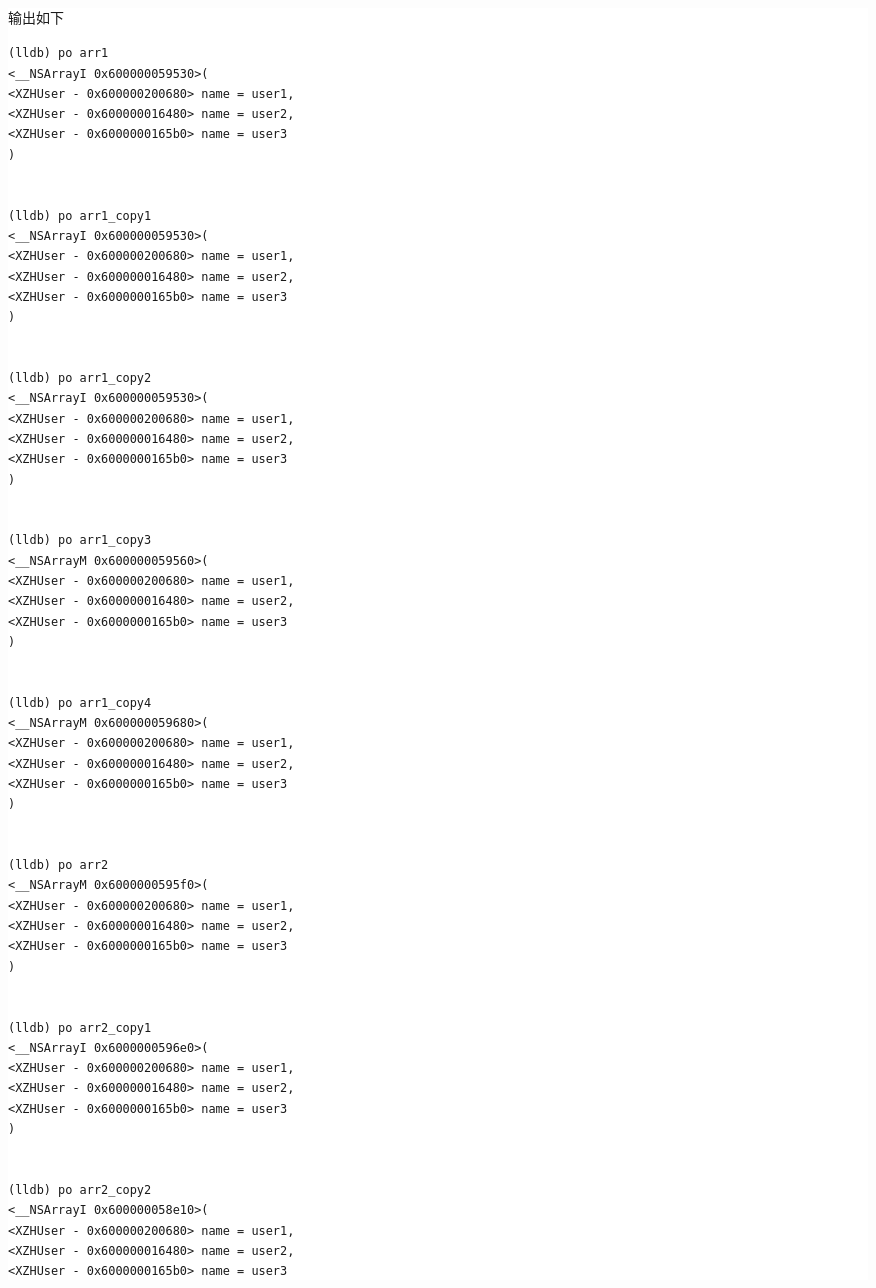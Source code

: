 输出如下

```
(lldb) po arr1
<__NSArrayI 0x600000059530>(
<XZHUser - 0x600000200680> name = user1,
<XZHUser - 0x600000016480> name = user2,
<XZHUser - 0x6000000165b0> name = user3
)


(lldb) po arr1_copy1
<__NSArrayI 0x600000059530>(
<XZHUser - 0x600000200680> name = user1,
<XZHUser - 0x600000016480> name = user2,
<XZHUser - 0x6000000165b0> name = user3
)


(lldb) po arr1_copy2
<__NSArrayI 0x600000059530>(
<XZHUser - 0x600000200680> name = user1,
<XZHUser - 0x600000016480> name = user2,
<XZHUser - 0x6000000165b0> name = user3
)


(lldb) po arr1_copy3
<__NSArrayM 0x600000059560>(
<XZHUser - 0x600000200680> name = user1,
<XZHUser - 0x600000016480> name = user2,
<XZHUser - 0x6000000165b0> name = user3
)


(lldb) po arr1_copy4
<__NSArrayM 0x600000059680>(
<XZHUser - 0x600000200680> name = user1,
<XZHUser - 0x600000016480> name = user2,
<XZHUser - 0x6000000165b0> name = user3
)


(lldb) po arr2
<__NSArrayM 0x6000000595f0>(
<XZHUser - 0x600000200680> name = user1,
<XZHUser - 0x600000016480> name = user2,
<XZHUser - 0x6000000165b0> name = user3
)


(lldb) po arr2_copy1
<__NSArrayI 0x6000000596e0>(
<XZHUser - 0x600000200680> name = user1,
<XZHUser - 0x600000016480> name = user2,
<XZHUser - 0x6000000165b0> name = user3
)


(lldb) po arr2_copy2
<__NSArrayI 0x600000058e10>(
<XZHUser - 0x600000200680> name = user1,
<XZHUser - 0x600000016480> name = user2,
<XZHUser - 0x6000000165b0> name = user3
```